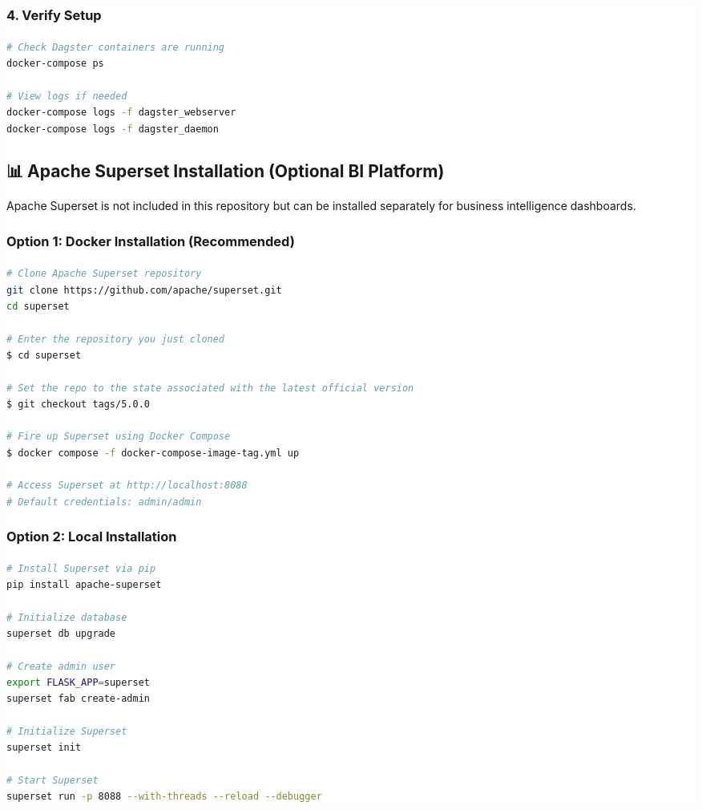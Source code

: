 ### 4. Verify Setup
```bash
# Check Dagster containers are running
docker-compose ps

# View logs if needed
docker-compose logs -f dagster_webserver
docker-compose logs -f dagster_daemon
```

## 📊 Apache Superset Installation (Optional BI Platform)

Apache Superset is not included in this repository but can be installed separately for business intelligence dashboards.

### Option 1: Docker Installation (Recommended)
```bash
# Clone Apache Superset repository
git clone https://github.com/apache/superset.git
cd superset

# Enter the repository you just cloned
$ cd superset

# Set the repo to the state associated with the latest official version
$ git checkout tags/5.0.0

# Fire up Superset using Docker Compose
$ docker compose -f docker-compose-image-tag.yml up

# Access Superset at http://localhost:8088
# Default credentials: admin/admin
```

### Option 2: Local Installation
```bash
# Install Superset via pip
pip install apache-superset

# Initialize database
superset db upgrade

# Create admin user
export FLASK_APP=superset
superset fab create-admin

# Initialize Superset
superset init

# Start Superset
superset run -p 8088 --with-threads --reload --debugger
```
